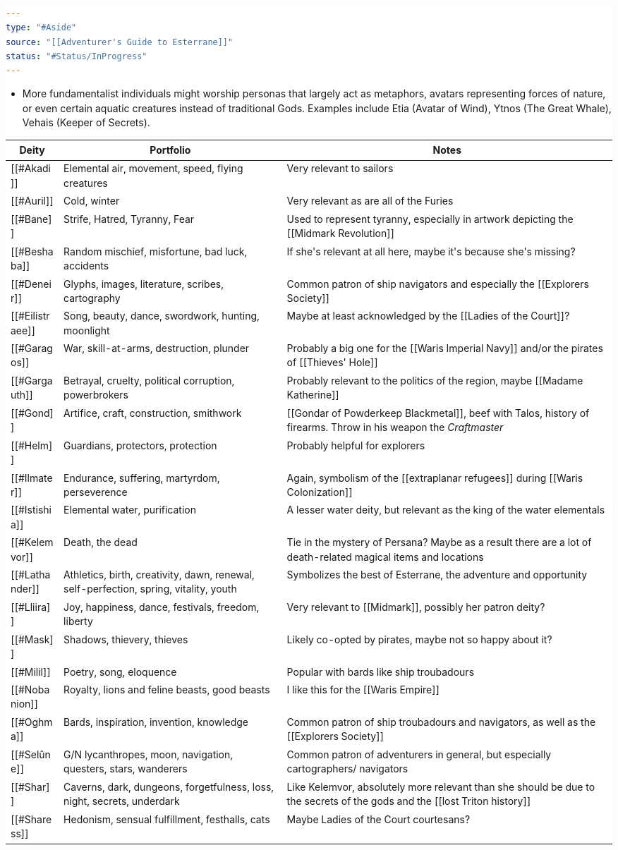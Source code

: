 ```yaml
---
type: "#Aside"
source: "[[Adventurer's Guide to Esterrane]]"
status: "#Status/InProgress"
---
```

- More fundamentalist individuals might worship personas that largely act as metaphors, avatars representing forces of nature, or even certain aquatic creatures instead of traditional Gods. Examples include Etia (Avatar of Wind), Ytnos (The Great Whale), Vehais (Keeper of Secrets).

| Deity           | Portfolio                                                                             | Notes                                                                                                                     |
| --------------- | ------------------------------------------------------------------------------------- | ------------------------------------------------------------------------------------------------------------------------- |
| [[#Akadi]]      | Elemental air, movement, speed, flying creatures                                      | Very relevant to sailors                                                                                                  |
| [[#Auril]]      | Cold, winter                                                                          | Very relevant as are all of the Furies                                                                                    |
| [[#Bane]]       | Strife, Hatred, Tyranny, Fear                                                         | Used to represent tyranny, especially in artwork depicting the [[Midmark Revolution]]                                     |
| [[#Beshaba]]    | Random mischief, misfortune, bad luck, accidents                                      | If she's relevant at all here, maybe it's because she's missing?                                                          |
| [[#Deneir]]     | Glyphs, images, literature, scribes, cartography                                      | Common patron of ship navigators and especially the [[Explorers Society]]                                                 |
| [[#Eilistraee]] | Song, beauty, dance, swordwork, hunting, moonlight                                    | Maybe at least acknowledged by the [[Ladies of the Court]]?                                                               |
| [[#Garagos]]    | War, skill-at-arms, destruction, plunder                                              | Probably a big one for the [[Waris Imperial Navy]] and/or the pirates of [[Thieves' Hole]]                                |
| [[#Gargauth]]   | Betrayal, cruelty, political corruption, powerbrokers                                 | Probably relevant to the politics of the region, maybe [[Madame Katherine]]                                               |
| [[#Gond]]       | Artifice, craft, construction, smithwork                                              | [[Gondar of Powderkeep Blackmetal]], beef with Talos, history of firearms. Throw in his weapon the *Craftmaster*          |
| [[#Helm]]       | Guardians, protectors, protection                                                     | Probably helpful for explorers                                                                                            |
| [[#Ilmater]]    | Endurance, suffering, martyrdom, perseverence                                         | Again, symbolism of the [[extraplanar refugees]] during [[Waris Colonization]]                                            |
| [[#Istishia]]   | Elemental water, purification                                                         | A lesser water deity, but relevant as the king of the water elementals                                                    |
| [[#Kelemvor]]   | Death, the dead                                                                       | Tie in the mystery of Persana? Maybe as a result there are a lot of death-related magical items and locations             |
| [[#Lathander]]  | Athletics, birth, creativity, dawn, renewal, self-perfection, spring, vitality, youth | Symbolizes the best of Esterrane, the adventure and opportunity                                                           |
| [[#Lliira]]     | Joy, happiness, dance, festivals, freedom, liberty                                    | Very relevant to [[Midmark]], possibly her patron deity?                                                                  |
| [[#Mask]]       | Shadows, thievery, thieves                                                            | Likely co-opted by pirates, maybe not so happy about it?                                                                  |
| [[#Milil]]      | Poetry, song, eloquence                                                               | Popular with bards like ship troubadours                                                                                  |
| [[#Nobanion]]   | Royalty, lions and feline beasts, good beasts                                         | I like this for the [[Waris Empire]]                                                                                      |
| [[#Oghma]]      | Bards, inspiration, invention, knowledge                                              | Common patron of ship troubadours and navigators, as well as the [[Explorers Society]]                                    |
| [[#Selûne]]     | G/N lycanthropes, moon, navigation, questers, stars, wanderers                        | Common patron of adventurers in general, but especially cartographers/ navigators                                         |
| [[#Shar]]       | Caverns, dark, dungeons, forgetfulness, loss, night, secrets, underdark               | Like Kelemvor, absolutely more relevant than she should be due to the secrets of the gods and the [[lost Triton history]] |
| [[#Sharess]]    | Hedonism, sensual fulfillment, festhalls, cats                                        | Maybe Ladies of the Court courtesans?                                                                                     |